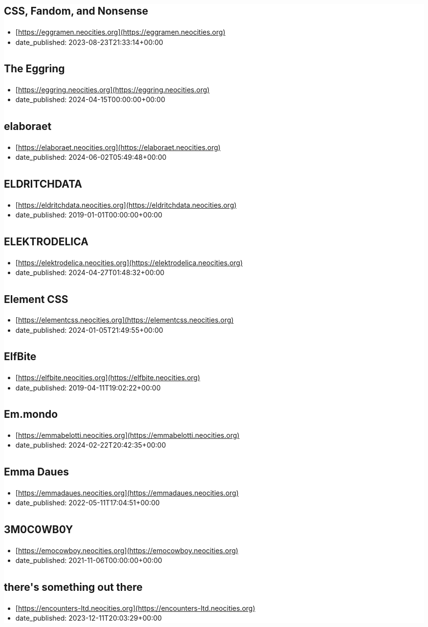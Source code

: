  ## CSS, Fandom, and Nonsense
 - [https://eggramen.neocities.org](https://eggramen.neocities.org)
 - date_published: 2023-08-23T21:33:14+00:00

 ## The Eggring
 - [https://eggring.neocities.org](https://eggring.neocities.org)
 - date_published: 2024-04-15T00:00:00+00:00

 ## elaboraet
 - [https://elaboraet.neocities.org](https://elaboraet.neocities.org)
 - date_published: 2024-06-02T05:49:48+00:00

 ## ELDRITCHDATA
 - [https://eldritchdata.neocities.org](https://eldritchdata.neocities.org)
 - date_published: 2019-01-01T00:00:00+00:00

 ## ELEKTRODELICA
 - [https://elektrodelica.neocities.org](https://elektrodelica.neocities.org)
 - date_published: 2024-04-27T01:48:32+00:00

 ## Element CSS
 - [https://elementcss.neocities.org](https://elementcss.neocities.org)
 - date_published: 2024-01-05T21:49:55+00:00

 ## ElfBite
 - [https://elfbite.neocities.org](https://elfbite.neocities.org)
 - date_published: 2019-04-11T19:02:22+00:00

 ## Em.mondo
 - [https://emmabelotti.neocities.org](https://emmabelotti.neocities.org)
 - date_published: 2024-02-22T20:42:35+00:00

 ## Emma Daues
 - [https://emmadaues.neocities.org](https://emmadaues.neocities.org)
 - date_published: 2022-05-11T17:04:51+00:00

 ## 3M0C0WB0Y
 - [https://emocowboy.neocities.org](https://emocowboy.neocities.org)
 - date_published: 2021-11-06T00:00:00+00:00

 ## there's something out there
 - [https://encounters-ltd.neocities.org](https://encounters-ltd.neocities.org)
 - date_published: 2023-12-11T20:03:29+00:00
